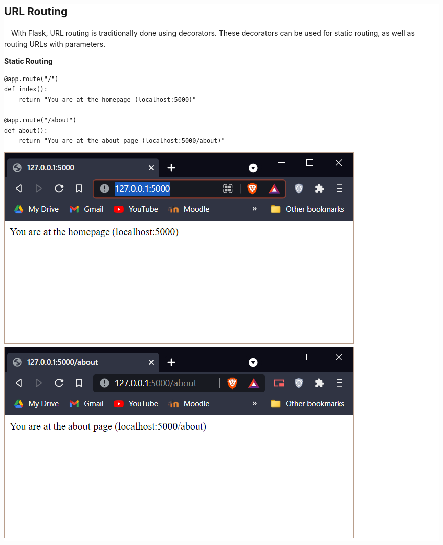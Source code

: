 ## URL Routing
&emsp;With Flask, URL routing is traditionally done using decorators. These decorators can be used for static routing, as
well as routing URLs with parameters.

**Static Routing**

    @app.route("/")
    def index():
        return "You are at the homepage (localhost:5000)"

    @app.route("/about")
    def about():
        return "You are at the about page (localhost:5000/about)"

![Static URL Routing Example 1](Images/screenshot8.PNG)<br>
![Static URL Routing Example 2](Images/screenshot9.PNG)<br>
